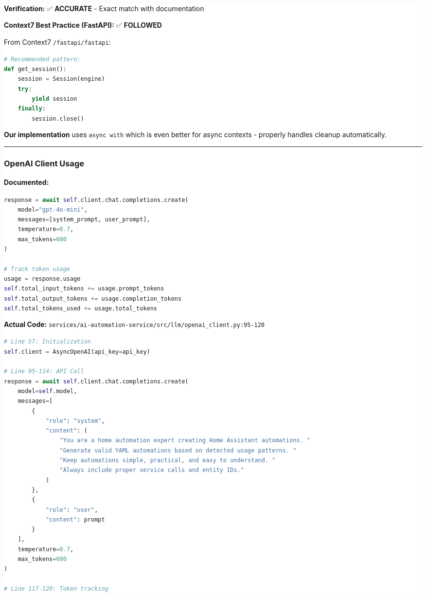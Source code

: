 **Verification:** ✅ **ACCURATE** - Exact match with documentation

**Context7 Best Practice (FastAPI):** ✅ **FOLLOWED**

From Context7 `/fastapi/fastapi`:
```python
# Recommended pattern:
def get_session():
    session = Session(engine)
    try:
        yield session
    finally:
        session.close()
```

**Our implementation** uses `async with` which is even better for async contexts - properly handles cleanup automatically.

---

### OpenAI Client Usage

**Documented:**
```python
response = await self.client.chat.completions.create(
    model="gpt-4o-mini",
    messages=[system_prompt, user_prompt],
    temperature=0.7,
    max_tokens=600
)

# Track token usage
usage = response.usage
self.total_input_tokens += usage.prompt_tokens
self.total_output_tokens += usage.completion_tokens
self.total_tokens_used += usage.total_tokens
```

**Actual Code:** `services/ai-automation-service/src/llm/openai_client.py:95-120`

```python
# Line 57: Initialization
self.client = AsyncOpenAI(api_key=api_key)

# Line 95-114: API Call
response = await self.client.chat.completions.create(
    model=self.model,
    messages=[
        {
            "role": "system",
            "content": (
                "You are a home automation expert creating Home Assistant automations. "
                "Generate valid YAML automations based on detected usage patterns. "
                "Keep automations simple, practical, and easy to understand. "
                "Always include proper service calls and entity IDs."
            )
        },
        {
            "role": "user",
            "content": prompt
        }
    ],
    temperature=0.7,
    max_tokens=600
)

# Line 117-120: Token tracking
```